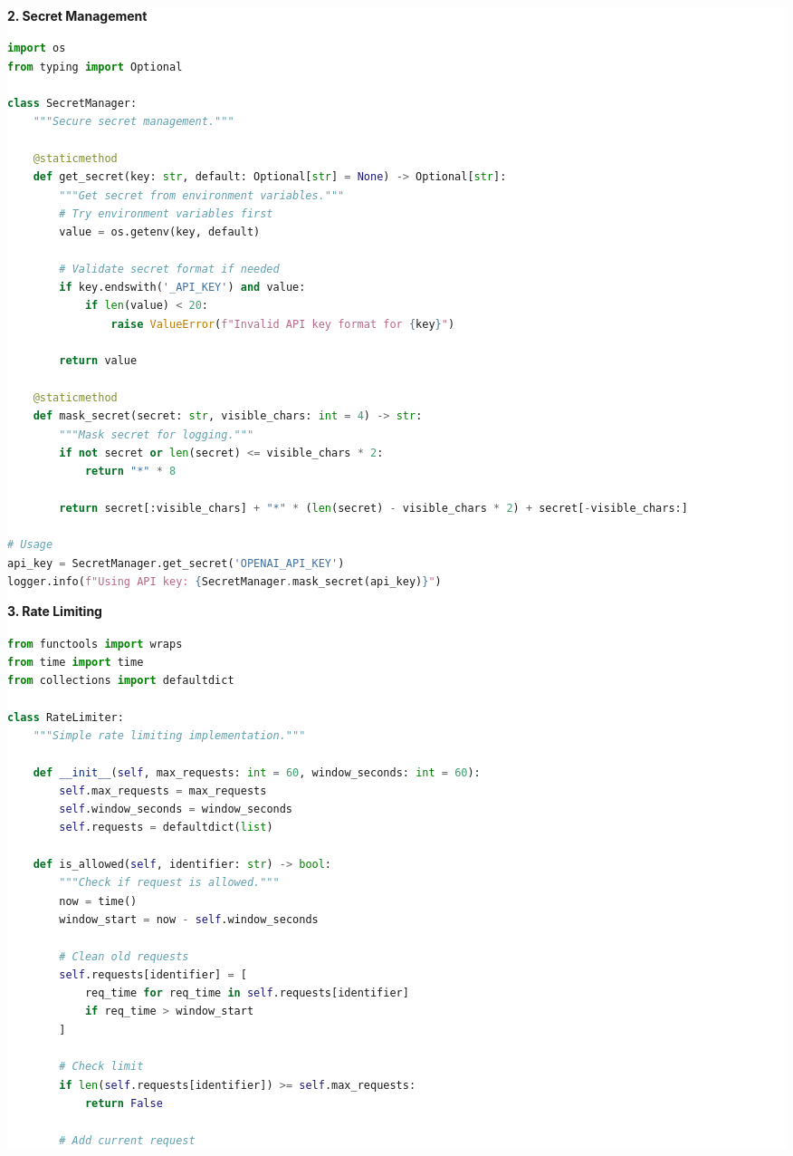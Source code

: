 **2. Secret Management**
```python
import os
from typing import Optional

class SecretManager:
    """Secure secret management."""
    
    @staticmethod
    def get_secret(key: str, default: Optional[str] = None) -> Optional[str]:
        """Get secret from environment variables."""
        # Try environment variables first
        value = os.getenv(key, default)
        
        # Validate secret format if needed
        if key.endswith('_API_KEY') and value:
            if len(value) < 20:
                raise ValueError(f"Invalid API key format for {key}")
        
        return value
    
    @staticmethod
    def mask_secret(secret: str, visible_chars: int = 4) -> str:
        """Mask secret for logging."""
        if not secret or len(secret) <= visible_chars * 2:
            return "*" * 8
        
        return secret[:visible_chars] + "*" * (len(secret) - visible_chars * 2) + secret[-visible_chars:]

# Usage
api_key = SecretManager.get_secret('OPENAI_API_KEY')
logger.info(f"Using API key: {SecretManager.mask_secret(api_key)}")
```

**3. Rate Limiting**
```python
from functools import wraps
from time import time
from collections import defaultdict

class RateLimiter:
    """Simple rate limiting implementation."""
    
    def __init__(self, max_requests: int = 60, window_seconds: int = 60):
        self.max_requests = max_requests
        self.window_seconds = window_seconds
        self.requests = defaultdict(list)
    
    def is_allowed(self, identifier: str) -> bool:
        """Check if request is allowed."""
        now = time()
        window_start = now - self.window_seconds
        
        # Clean old requests
        self.requests[identifier] = [
            req_time for req_time in self.requests[identifier]
            if req_time > window_start
        ]
        
        # Check limit
        if len(self.requests[identifier]) >= self.max_requests:
            return False
        
        # Add current request
```